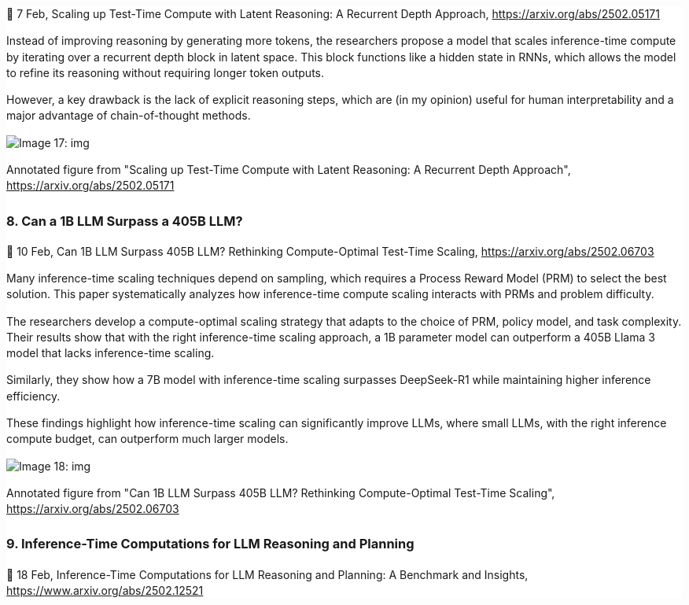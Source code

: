 📄 7 Feb, Scaling up Test-Time Compute with Latent Reasoning: A Recurrent Depth Approach, https://arxiv.org/abs/2502.05171

Instead of improving reasoning by generating more tokens, the researchers propose a model that scales inference-time compute by iterating over a recurrent depth block in latent space. This block functions like a hidden state in RNNs, which allows the model to refine its reasoning without requiring longer token outputs.

However, a key drawback is the lack of explicit reasoning steps, which are (in my opinion) useful for human interpretability and a major advantage of chain-of-thought methods.

![Image 17: img](https://sebastianraschka.com/images/blog/2025/state-of-llm-reasoning-and-inference-scaling/image6.png)

Annotated figure from "Scaling up Test-Time Compute with Latent Reasoning: A Recurrent Depth Approach", https://arxiv.org/abs/2502.05171

### 8\. Can a 1B LLM Surpass a 405B LLM?[](https://sebastianraschka.com/blog/2025/state-of-llm-reasoning-and-inference-scaling.html#8-can-a-1b-llm-surpass-a-405b-llm)[](https://sebastianraschka.com/blog/2025/state-of-llm-reasoning-and-inference-scaling.html#8-can-a-1b-llm-surpass-a-405b-llm)

📄 10 Feb, Can 1B LLM Surpass 405B LLM? Rethinking Compute-Optimal Test-Time Scaling, https://arxiv.org/abs/2502.06703

Many inference-time scaling techniques depend on sampling, which requires a Process Reward Model (PRM) to select the best solution. This paper systematically analyzes how inference-time compute scaling interacts with PRMs and problem difficulty.

The researchers develop a compute-optimal scaling strategy that adapts to the choice of PRM, policy model, and task complexity. Their results show that with the right inference-time scaling approach, a 1B parameter model can outperform a 405B Llama 3 model that lacks inference-time scaling.

Similarly, they show how a 7B model with inference-time scaling surpasses DeepSeek-R1 while maintaining higher inference efficiency.

These findings highlight how inference-time scaling can significantly improve LLMs, where small LLMs, with the right inference compute budget, can outperform much larger models.

![Image 18: img](https://sebastianraschka.com/images/blog/2025/state-of-llm-reasoning-and-inference-scaling/image10.png)

Annotated figure from "Can 1B LLM Surpass 405B LLM? Rethinking Compute-Optimal Test-Time Scaling", https://arxiv.org/abs/2502.06703

### 9\. Inference-Time Computations for LLM Reasoning and Planning[](https://sebastianraschka.com/blog/2025/state-of-llm-reasoning-and-inference-scaling.html#9-inference-time-computations-for-llm-reasoning-and-planning)[](https://sebastianraschka.com/blog/2025/state-of-llm-reasoning-and-inference-scaling.html#9-inference-time-computations-for-llm-reasoning-and-planning)

📄 18 Feb, Inference-Time Computations for LLM Reasoning and Planning: A Benchmark and Insights, https://www.arxiv.org/abs/2502.12521
